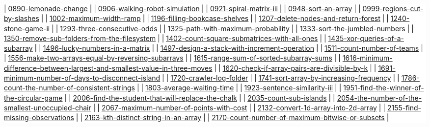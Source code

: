 | [0890-lemonade-change](https://github.com/jindalmayank13/Leetcode-Solutions/tree/master/0890-lemonade-change) |
| [0906-walking-robot-simulation](https://github.com/jindalmayank13/Leetcode-Solutions/tree/master/0906-walking-robot-simulation) |
| [0921-spiral-matrix-iii](https://github.com/jindalmayank13/Leetcode-Solutions/tree/master/0921-spiral-matrix-iii) |
| [0948-sort-an-array](https://github.com/jindalmayank13/Leetcode-Solutions/tree/master/0948-sort-an-array) |
| [0999-regions-cut-by-slashes](https://github.com/jindalmayank13/Leetcode-Solutions/tree/master/0999-regions-cut-by-slashes) |
| [1002-maximum-width-ramp](https://github.com/jindalmayank13/Leetcode-Solutions/tree/master/1002-maximum-width-ramp) |
| [1196-filling-bookcase-shelves](https://github.com/jindalmayank13/Leetcode-Solutions/tree/master/1196-filling-bookcase-shelves) |
| [1207-delete-nodes-and-return-forest](https://github.com/jindalmayank13/Leetcode-Solutions/tree/master/1207-delete-nodes-and-return-forest) |
| [1240-stone-game-ii](https://github.com/jindalmayank13/Leetcode-Solutions/tree/master/1240-stone-game-ii) |
| [1293-three-consecutive-odds](https://github.com/jindalmayank13/Leetcode-Solutions/tree/master/1293-three-consecutive-odds) |
| [1325-path-with-maximum-probability](https://github.com/jindalmayank13/Leetcode-Solutions/tree/master/1325-path-with-maximum-probability) |
| [1333-sort-the-jumbled-numbers](https://github.com/jindalmayank13/Leetcode-Solutions/tree/master/1333-sort-the-jumbled-numbers) |
| [1350-remove-sub-folders-from-the-filesystem](https://github.com/jindalmayank13/Leetcode-Solutions/tree/master/1350-remove-sub-folders-from-the-filesystem) |
| [1402-count-square-submatrices-with-all-ones](https://github.com/jindalmayank13/Leetcode-Solutions/tree/master/1402-count-square-submatrices-with-all-ones) |
| [1435-xor-queries-of-a-subarray](https://github.com/jindalmayank13/Leetcode-Solutions/tree/master/1435-xor-queries-of-a-subarray) |
| [1496-lucky-numbers-in-a-matrix](https://github.com/jindalmayank13/Leetcode-Solutions/tree/master/1496-lucky-numbers-in-a-matrix) |
| [1497-design-a-stack-with-increment-operation](https://github.com/jindalmayank13/Leetcode-Solutions/tree/master/1497-design-a-stack-with-increment-operation) |
| [1511-count-number-of-teams](https://github.com/jindalmayank13/Leetcode-Solutions/tree/master/1511-count-number-of-teams) |
| [1556-make-two-arrays-equal-by-reversing-subarrays](https://github.com/jindalmayank13/Leetcode-Solutions/tree/master/1556-make-two-arrays-equal-by-reversing-subarrays) |
| [1615-range-sum-of-sorted-subarray-sums](https://github.com/jindalmayank13/Leetcode-Solutions/tree/master/1615-range-sum-of-sorted-subarray-sums) |
| [1616-minimum-difference-between-largest-and-smallest-value-in-three-moves](https://github.com/jindalmayank13/Leetcode-Solutions/tree/master/1616-minimum-difference-between-largest-and-smallest-value-in-three-moves) |
| [1620-check-if-array-pairs-are-divisible-by-k](https://github.com/jindalmayank13/Leetcode-Solutions/tree/master/1620-check-if-array-pairs-are-divisible-by-k) |
| [1691-minimum-number-of-days-to-disconnect-island](https://github.com/jindalmayank13/Leetcode-Solutions/tree/master/1691-minimum-number-of-days-to-disconnect-island) |
| [1720-crawler-log-folder](https://github.com/jindalmayank13/Leetcode-Solutions/tree/master/1720-crawler-log-folder) |
| [1741-sort-array-by-increasing-frequency](https://github.com/jindalmayank13/Leetcode-Solutions/tree/master/1741-sort-array-by-increasing-frequency) |
| [1786-count-the-number-of-consistent-strings](https://github.com/jindalmayank13/Leetcode-Solutions/tree/master/1786-count-the-number-of-consistent-strings) |
| [1803-average-waiting-time](https://github.com/jindalmayank13/Leetcode-Solutions/tree/master/1803-average-waiting-time) |
| [1923-sentence-similarity-iii](https://github.com/jindalmayank13/Leetcode-Solutions/tree/master/1923-sentence-similarity-iii) |
| [1951-find-the-winner-of-the-circular-game](https://github.com/jindalmayank13/Leetcode-Solutions/tree/master/1951-find-the-winner-of-the-circular-game) |
| [2006-find-the-student-that-will-replace-the-chalk](https://github.com/jindalmayank13/Leetcode-Solutions/tree/master/2006-find-the-student-that-will-replace-the-chalk) |
| [2035-count-sub-islands](https://github.com/jindalmayank13/Leetcode-Solutions/tree/master/2035-count-sub-islands) |
| [2054-the-number-of-the-smallest-unoccupied-chair](https://github.com/jindalmayank13/Leetcode-Solutions/tree/master/2054-the-number-of-the-smallest-unoccupied-chair) |
| [2067-maximum-number-of-points-with-cost](https://github.com/jindalmayank13/Leetcode-Solutions/tree/master/2067-maximum-number-of-points-with-cost) |
| [2132-convert-1d-array-into-2d-array](https://github.com/jindalmayank13/Leetcode-Solutions/tree/master/2132-convert-1d-array-into-2d-array) |
| [2155-find-missing-observations](https://github.com/jindalmayank13/Leetcode-Solutions/tree/master/2155-find-missing-observations) |
| [2163-kth-distinct-string-in-an-array](https://github.com/jindalmayank13/Leetcode-Solutions/tree/master/2163-kth-distinct-string-in-an-array) |
| [2170-count-number-of-maximum-bitwise-or-subsets](https://github.com/jindalmayank13/Leetcode-Solutions/tree/master/2170-count-number-of-maximum-bitwise-or-subsets) |